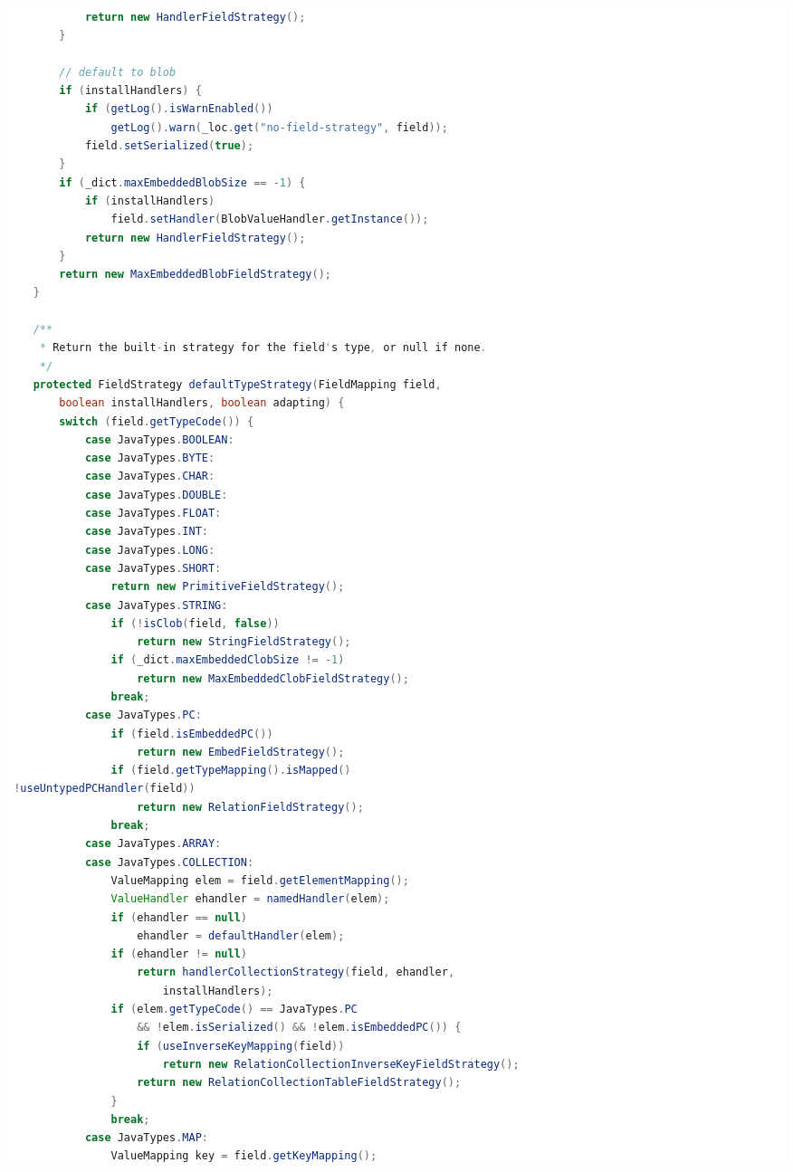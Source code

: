 ```java
            return new HandlerFieldStrategy();
        }

        // default to blob
        if (installHandlers) {
            if (getLog().isWarnEnabled())
                getLog().warn(_loc.get("no-field-strategy", field));
            field.setSerialized(true);
        }
        if (_dict.maxEmbeddedBlobSize == -1) {
            if (installHandlers)
                field.setHandler(BlobValueHandler.getInstance());
            return new HandlerFieldStrategy();
        }
        return new MaxEmbeddedBlobFieldStrategy();
    }

    /**
     * Return the built-in strategy for the field's type, or null if none.
     */
    protected FieldStrategy defaultTypeStrategy(FieldMapping field,
        boolean installHandlers, boolean adapting) {
        switch (field.getTypeCode()) {
            case JavaTypes.BOOLEAN:
            case JavaTypes.BYTE:
            case JavaTypes.CHAR:
            case JavaTypes.DOUBLE:
            case JavaTypes.FLOAT:
            case JavaTypes.INT:
            case JavaTypes.LONG:
            case JavaTypes.SHORT:
                return new PrimitiveFieldStrategy();
            case JavaTypes.STRING:
                if (!isClob(field, false))
                    return new StringFieldStrategy();
                if (_dict.maxEmbeddedClobSize != -1)
                    return new MaxEmbeddedClobFieldStrategy();
                break;
            case JavaTypes.PC:
                if (field.isEmbeddedPC())
                    return new EmbedFieldStrategy();
                if (field.getTypeMapping().isMapped()
 !useUntypedPCHandler(field))
                    return new RelationFieldStrategy();
                break;
            case JavaTypes.ARRAY:
            case JavaTypes.COLLECTION:
                ValueMapping elem = field.getElementMapping();
                ValueHandler ehandler = namedHandler(elem);
                if (ehandler == null)
                    ehandler = defaultHandler(elem);
                if (ehandler != null)
                    return handlerCollectionStrategy(field, ehandler, 
                        installHandlers);
                if (elem.getTypeCode() == JavaTypes.PC
                    && !elem.isSerialized() && !elem.isEmbeddedPC()) {
                    if (useInverseKeyMapping(field))
                        return new RelationCollectionInverseKeyFieldStrategy();
                    return new RelationCollectionTableFieldStrategy();
                }
                break;
            case JavaTypes.MAP:
                ValueMapping key = field.getKeyMapping();
```